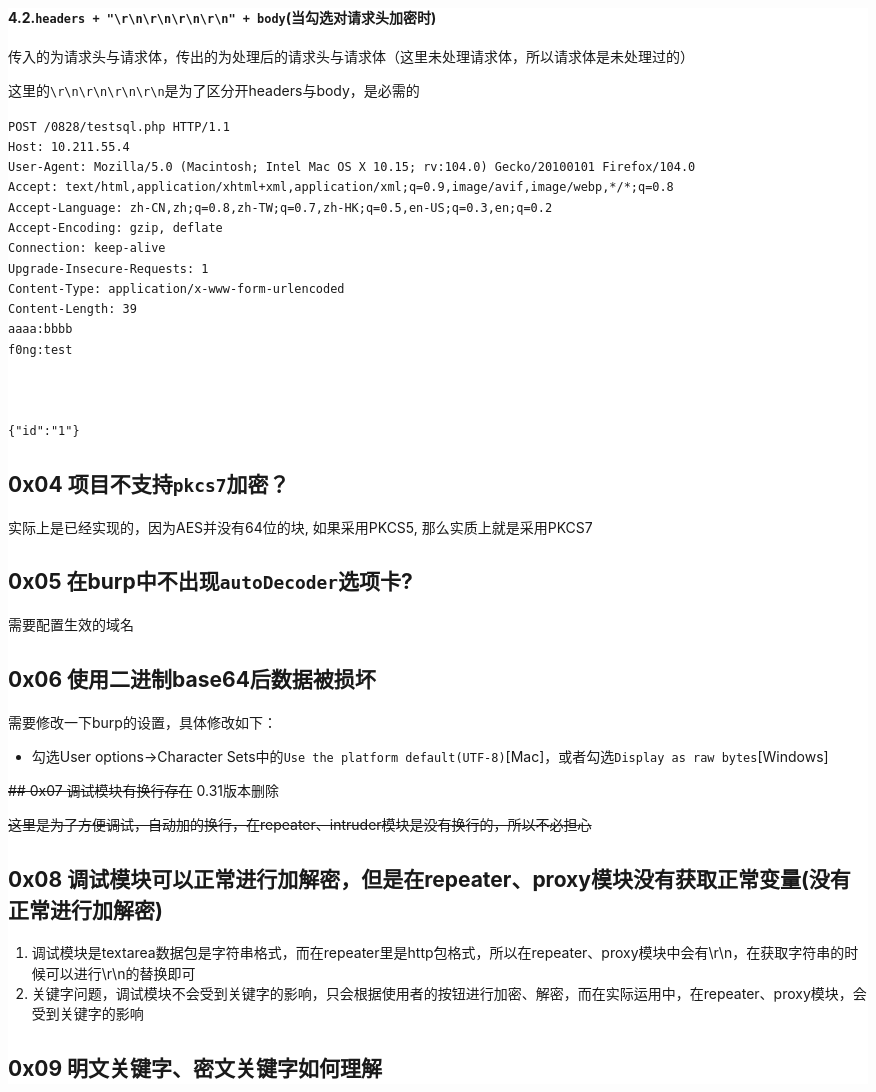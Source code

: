 

#### 4.2.`headers + "\r\n\r\n\r\n\r\n" + body`(当勾选对请求头加密时)

传入的为请求头与请求体，传出的为处理后的请求头与请求体（这里未处理请求体，所以请求体是未处理过的）

这里的`\r\n\r\n\r\n\r\n`是为了区分开headers与body，是必需的

```
POST /0828/testsql.php HTTP/1.1
Host: 10.211.55.4
User-Agent: Mozilla/5.0 (Macintosh; Intel Mac OS X 10.15; rv:104.0) Gecko/20100101 Firefox/104.0
Accept: text/html,application/xhtml+xml,application/xml;q=0.9,image/avif,image/webp,*/*;q=0.8
Accept-Language: zh-CN,zh;q=0.8,zh-TW;q=0.7,zh-HK;q=0.5,en-US;q=0.3,en;q=0.2
Accept-Encoding: gzip, deflate
Connection: keep-alive
Upgrade-Insecure-Requests: 1
Content-Type: application/x-www-form-urlencoded
Content-Length: 39
aaaa:bbbb
f0ng:test



{"id":"1"}
```


## 0x04 项目不支持`pkcs7`加密？

实际上是已经实现的，因为AES并没有64位的块, 如果采用PKCS5, 那么实质上就是采用PKCS7

## 0x05 在burp中不出现`autoDecoder`选项卡?

需要配置生效的域名

## 0x06 使用二进制base64后数据被损坏

需要修改一下burp的设置，具体修改如下：

- 勾选User options->Character Sets中的`Use the platform default(UTF-8)`[Mac]，或者勾选`Display as raw bytes`[Windows]


~~## 0x07 调试模块有换行存在~~ 0.31版本删除

~~这里是为了方便调试，自动加的换行，在repeater、intruder模块是没有换行的，所以不必担心~~


## 0x08 调试模块可以正常进行加解密，但是在repeater、proxy模块没有获取正常变量(没有正常进行加解密)

1. 调试模块是textarea数据包是字符串格式，而在repeater里是http包格式，所以在repeater、proxy模块中会有\r\n，在获取字符串的时候可以进行\r\n的替换即可
2. 关键字问题，调试模块不会受到关键字的影响，只会根据使用者的按钮进行加密、解密，而在实际运用中，在repeater、proxy模块，会受到关键字的影响

## 0x09 明文关键字、密文关键字如何理解
